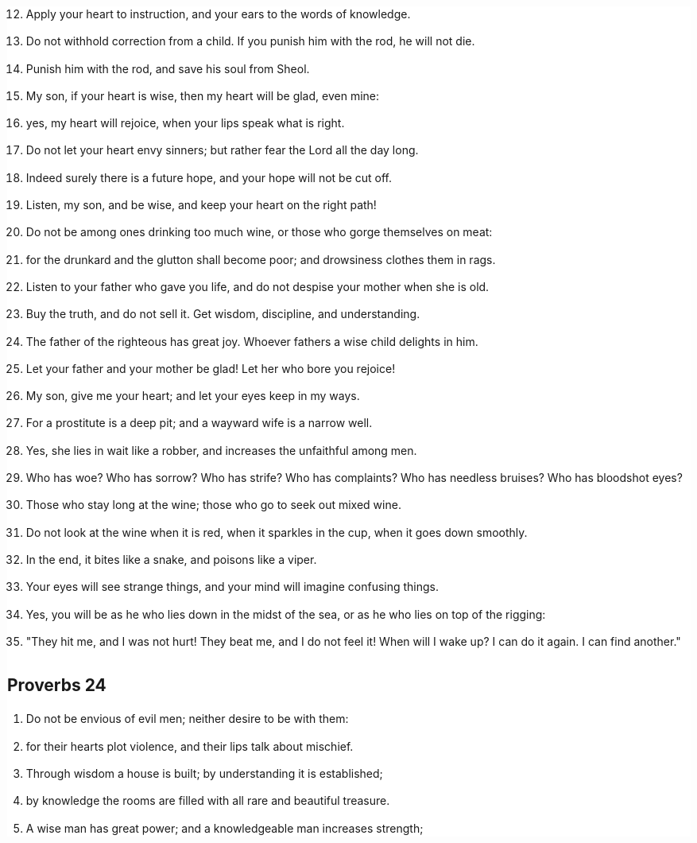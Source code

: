 12. Apply your heart to instruction, and your ears to the words of knowledge.

13. Do not withhold correction from a child. If you punish him with the rod, he will not die.

14. Punish him with the rod, and save his soul from Sheol.

15. My son, if your heart is wise, then my heart will be glad, even mine:

16. yes, my heart will rejoice, when your lips speak what is right.

17. Do not let your heart envy sinners; but rather fear the Lord all the day long.

18. Indeed surely there is a future hope, and your hope will not be cut off.

19. Listen, my son, and be wise, and keep your heart on the right path!

20. Do not be among ones drinking too much wine, or those who gorge themselves on meat:

21. for the drunkard and the glutton shall become poor; and drowsiness clothes them in rags.

22. Listen to your father who gave you life, and do not despise your mother when she is old.

23. Buy the truth, and do not sell it. Get wisdom, discipline, and understanding.

24. The father of the righteous has great joy. Whoever fathers a wise child delights in him.

25. Let your father and your mother be glad! Let her who bore you rejoice!

26. My son, give me your heart; and let your eyes keep in my ways.

27. For a prostitute is a deep pit; and a wayward wife is a narrow well.

28. Yes, she lies in wait like a robber, and increases the unfaithful among men.

29. Who has woe? Who has sorrow? Who has strife? Who has complaints? Who has needless bruises? Who has bloodshot eyes?

30. Those who stay long at the wine; those who go to seek out mixed wine.

31. Do not look at the wine when it is red, when it sparkles in the cup, when it goes down smoothly.

32. In the end, it bites like a snake, and poisons like a viper.

33. Your eyes will see strange things, and your mind will imagine confusing things.

34. Yes, you will be as he who lies down in the midst of the sea, or as he who lies on top of the rigging:

35. "They hit me, and I was not hurt! They beat me, and I do not feel it! When will I wake up? I can do it again. I can find another."  

## Proverbs 24

1. Do not be envious of evil men; neither desire to be with them:

2. for their hearts plot violence, and their lips talk about mischief.

3. Through wisdom a house is built; by understanding it is established;

4. by knowledge the rooms are filled with all rare and beautiful treasure.

5. A wise man has great power; and a knowledgeable man increases strength;
